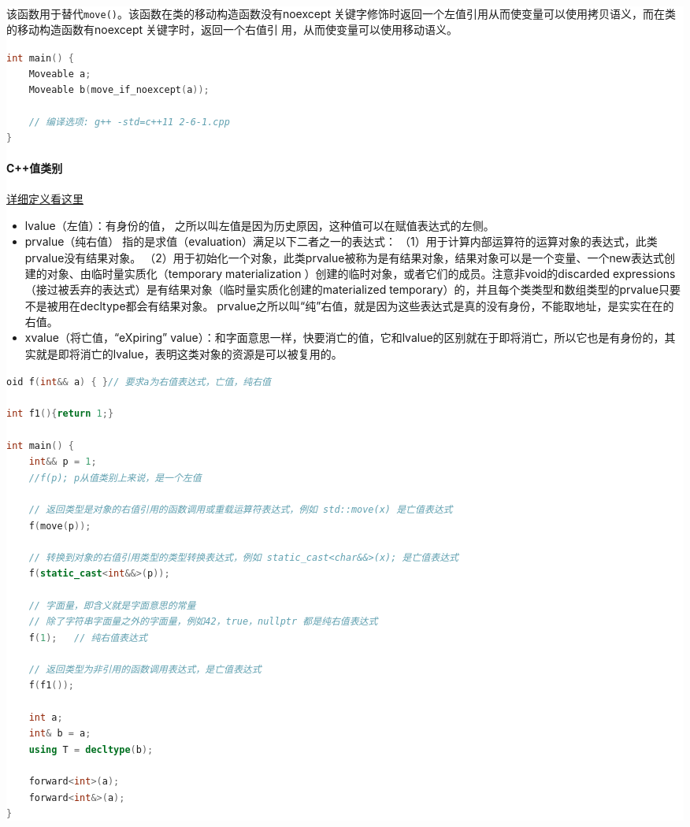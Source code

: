 该函数用于替代`move()`。该函数在类的移动构造函数没有noexcept 关键字修饰时返回一个左值引用从而使变量可以使用拷贝语义，而在类的移动构造函数有noexcept 关键字时，返回一个右值引 用，从而使变量可以使用移动语义。

```c++
int main() {
	Moveable a;
	Moveable b(move_if_noexcept(a));

	// 编译选项: g++ -std=c++11 2-6-1.cpp
}
```

#### C++值类别

[详细定义看这里](https://blog.csdn.net/wxj1992/article/details/126734243)

- lvalue（左值）：有身份的值， 之所以叫左值是因为历史原因，这种值可以在赋值表达式的左侧。
- prvalue（纯右值） 指的是求值（evaluation）满足以下二者之一的表达式：
  （1）用于计算内部运算符的运算对象的表达式，此类prvalue没有结果对象。
  （2）用于初始化一个对象，此类prvalue被称为是有结果对象，结果对象可以是一个变量、一个new表达式创建的对象、由临时量实质化（temporary materialization ）创建的临时对象，或者它们的成员。注意非void的discarded expressions（接过被丢弃的表达式）是有结果对象（临时量实质化创建的materialized temporary）的，并且每个类类型和数组类型的prvalue只要不是被用在decltype都会有结果对象。
  prvalue之所以叫“纯”右值，就是因为这些表达式是真的没有身份，不能取地址，是实实在在的右值。
- xvalue（将亡值，“eXpiring” value）：和字面意思一样，快要消亡的值，它和lvalue的区别就在于即将消亡，所以它也是有身份的，其实就是即将消亡的lvalue，表明这类对象的资源是可以被复用的。

```c++
oid f(int&& a) { }// 要求a为右值表达式，亡值，纯右值

int f1(){return 1;}

int main() {
    int&& p = 1;
    //f(p); p从值类别上来说，是一个左值

    // 返回类型是对象的右值引用的函数调用或重载运算符表达式，例如 std::move(x) 是亡值表达式
    f(move(p));

    // 转换到对象的右值引用类型的类型转换表达式，例如 static_cast<char&&>(x); 是亡值表达式
    f(static_cast<int&&>(p));

    // 字面量，即含义就是字面意思的常量
    // 除了字符串字面量之外的字面量，例如42，true，nullptr 都是纯右值表达式
    f(1);   // 纯右值表达式

    // 返回类型为非引用的函数调用表达式，是亡值表达式
    f(f1());

    int a;
    int& b = a;
    using T = decltype(b);

    forward<int>(a);
    forward<int&>(a);
}
```
